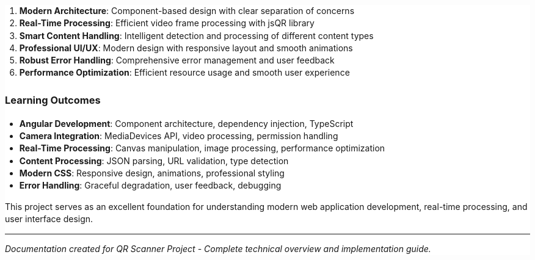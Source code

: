 1. **Modern Architecture**: Component-based design with clear separation of concerns
2. **Real-Time Processing**: Efficient video frame processing with jsQR library
3. **Smart Content Handling**: Intelligent detection and processing of different content types
4. **Professional UI/UX**: Modern design with responsive layout and smooth animations
5. **Robust Error Handling**: Comprehensive error management and user feedback
6. **Performance Optimization**: Efficient resource usage and smooth user experience

### Learning Outcomes

- **Angular Development**: Component architecture, dependency injection, TypeScript
- **Camera Integration**: MediaDevices API, video processing, permission handling
- **Real-Time Processing**: Canvas manipulation, image processing, performance optimization
- **Content Processing**: JSON parsing, URL validation, type detection
- **Modern CSS**: Responsive design, animations, professional styling
- **Error Handling**: Graceful degradation, user feedback, debugging

This project serves as an excellent foundation for understanding modern web application development, real-time processing, and user interface design.

---

*Documentation created for QR Scanner Project - Complete technical overview and implementation guide.*
